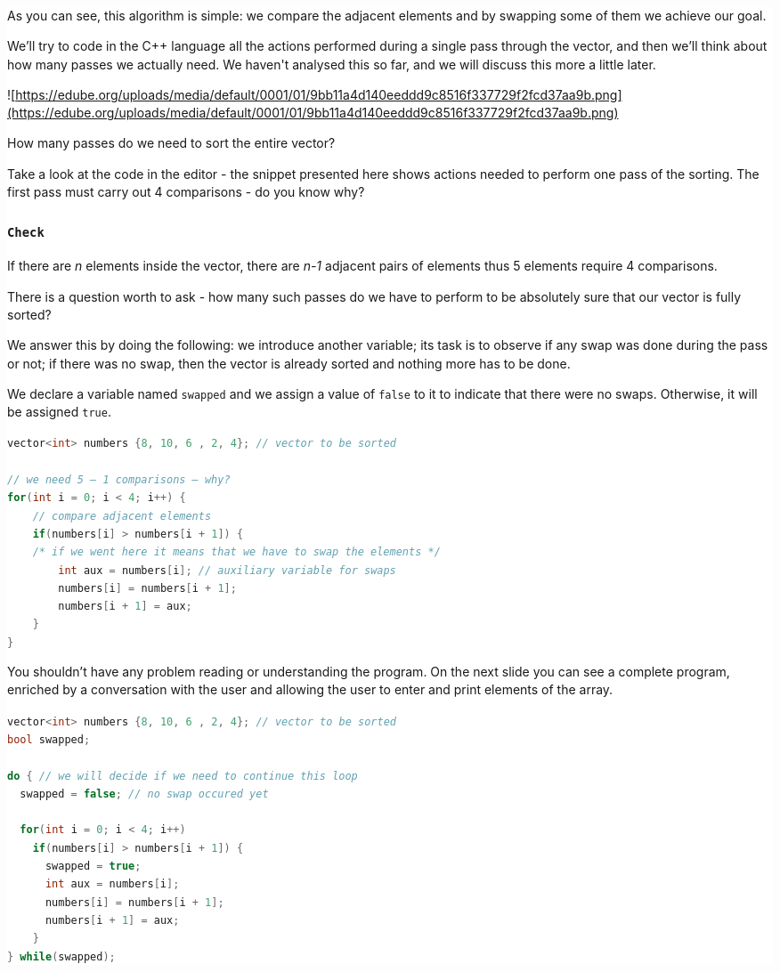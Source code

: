 As you can see, this algorithm is simple: we compare the adjacent elements and by swapping some of them we achieve our goal.

We’ll try to code in the C++ language all the actions performed during a single pass through the vector, and then we’ll think about how many passes we actually need. We haven't analysed this so far, and we will discuss this more a little later.

![https://edube.org/uploads/media/default/0001/01/9bb11a4d140eeddd9c8516f337729f2fcd37aa9b.png](https://edube.org/uploads/media/default/0001/01/9bb11a4d140eeddd9c8516f337729f2fcd37aa9b.png)

How many passes do we need to sort the entire vector?

Take a look at the code in the editor - the snippet presented here shows actions needed to perform one pass of the sorting. The first pass must carry out 4 comparisons - do you know why?

### **`Check`**

If there are *n* elements inside the vector, there are *n-1* adjacent pairs of elements thus 5 elements require 4 comparisons.

There is a question worth to ask - how many such passes do we have to perform to be absolutely sure that our vector is fully sorted?

We answer this by doing the following: we introduce another variable; its task is to observe if any swap was done during the pass or not; if there was no swap, then the vector is already sorted and nothing more has to be done.

We declare a variable named `swapped` and we assign a value of `false` to it to indicate that there were no swaps. Otherwise, it will be assigned `true`.

```cpp
vector<int> numbers {8, 10, 6 , 2, 4}; // vector to be sorted 

// we need 5 – 1 comparisons – why? 
for(int i = 0; i < 4; i++) {
    // compare adjacent elements
    if(numbers[i] > numbers[i + 1]) {
    /* if we went here it means that we have to swap the elements */
        int aux = numbers[i]; // auxiliary variable for swaps
        numbers[i] = numbers[i + 1];
        numbers[i + 1] = aux;
    }
}
```

You shouldn’t have any problem reading or understanding the program. On the next slide you can see a complete program, enriched by a conversation with the user and allowing the user to enter and print elements of the array.

```cpp
vector<int> numbers {8, 10, 6 , 2, 4}; // vector to be sorted 
bool swapped;

do { // we will decide if we need to continue this loop 
  swapped = false; // no swap occured yet

  for(int i = 0; i < 4; i++)
    if(numbers[i] > numbers[i + 1]) {
      swapped = true;
      int aux = numbers[i];
      numbers[i] = numbers[i + 1];
      numbers[i + 1] = aux;
    }
} while(swapped);
```
